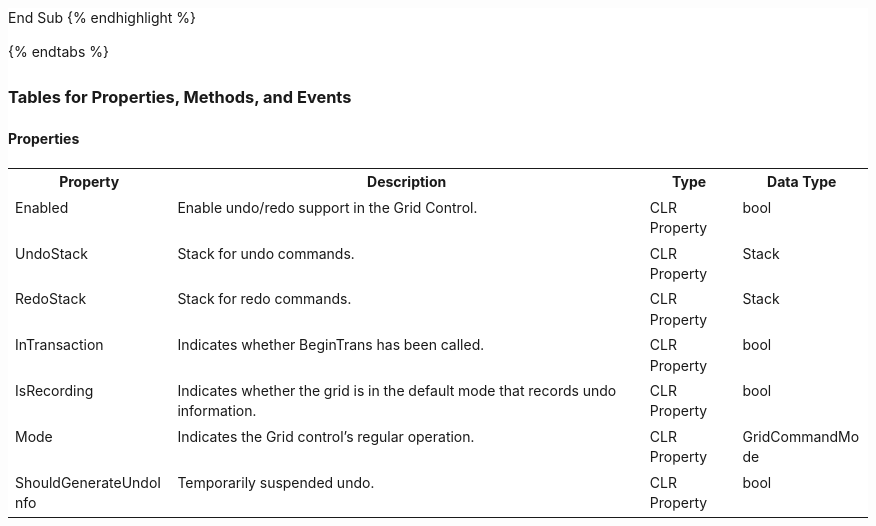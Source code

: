 
End Sub
{% endhighlight  %}

{% endtabs %}

### Tables for Properties, Methods, and Events

#### Properties

<table>
<tr>
<th>
Property </th><th>
Description </th><th>
Type </th><th>
Data Type </th></tr>
<tr>
<td>
Enabled</td><td>
Enable undo/redo support in the Grid Control.</td><td>
CLR Property </td><td>
bool</td></tr>
<tr>
<td>
UndoStack</td><td>
Stack for undo commands.</td><td>
CLR Property</td><td>
Stack</td></tr>
<tr>
<td>
RedoStack</td><td>
Stack for redo commands.</td><td>
CLR Property</td><td>
Stack</td></tr>
<tr>
<td>
InTransaction</td><td>
Indicates whether BeginTrans has been called.</td><td>
CLR Property</td><td>
bool</td></tr>
<tr>
<td>
IsRecording</td><td>
Indicates whether the grid is in the default mode that records undo information.</td><td>
CLR Property</td><td>
bool</td></tr>
<tr>
<td>
Mode</td><td>
Indicates the Grid control’s regular operation.</td><td>
CLR Property</td><td>
GridCommandMode</td></tr>
<tr>
<td>
ShouldGenerateUndoInfo</td><td>
Temporarily suspended undo.</td><td>
CLR Property</td><td>
bool</td></tr>
</table>
